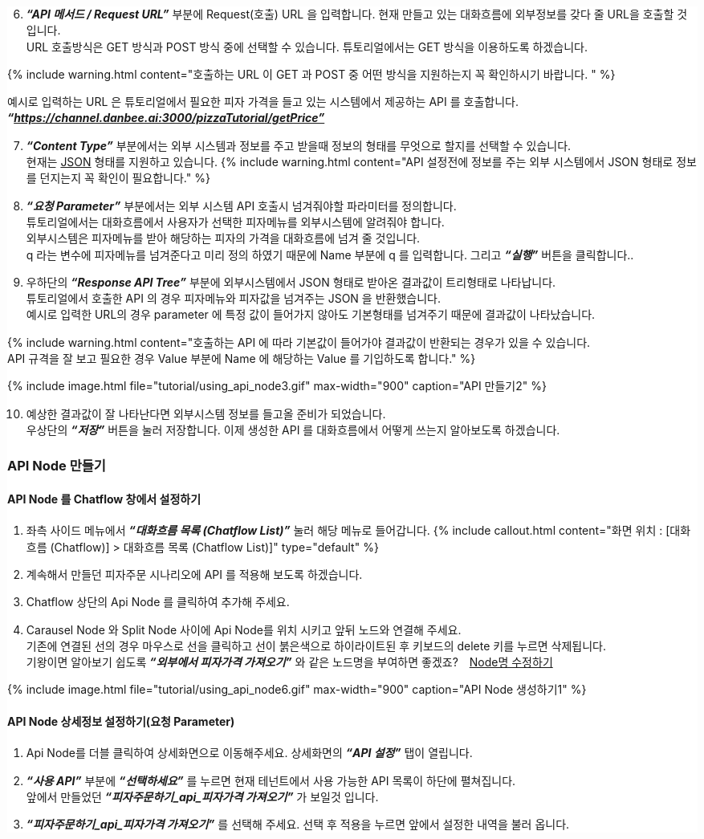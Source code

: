 6) ***“API 메서드 / Request URL”*** 부분에 Request(호출) URL 을 입력합니다. 현재 만들고 있는 대화흐름에 외부정보를 갖다 줄 URL을 호출할 것입니다. <br/>
URL 호출방식은 GET 방식과 POST 방식 중에 선택할 수 있습니다. 튜토리얼에서는 GET 방식을 이용하도록 하겠습니다. <br/>

{% include warning.html content="호출하는 URL 이 GET 과 POST 중 어떤 방식을 지원하는지 꼭 확인하시기 바랍니다. " %}

예시로 입력하는 URL 은 튜토리얼에서 필요한 피자 가격을 들고 있는 시스템에서 제공하는 API 를 호출합니다. <br/>
***“https://channel.danbee.ai:3000/pizzaTutorial/getPrice”***

7) ***“Content Type”*** 부분에서는 외부 시스템과 정보를 주고 받을때 정보의 형태를 무엇으로 할지를 선택할 수 있습니다. <br/>
현재는 [JSON](https://www.json.org/json-ko.html) 형태를 지원하고 있습니다. 
{% include warning.html content="API 설정전에 정보를 주는 외부 시스템에서 JSON 형태로 정보를 던지는지 꼭 확인이 필요합니다." %}

8) ***“요청 Parameter”*** 부분에서는 외부 시스템 API 호출시 넘겨줘야할 파라미터를 정의합니다. <br/>
튜토리얼에서는 대화흐름에서 사용자가 선택한 피자메뉴를 외부시스템에 알려줘야 합니다. <br/>
외부시스템은 피자메뉴를 받아 해당하는 피자의 가격을 대화흐름에 넘겨 줄 것입니다. <br/>
q 라는 변수에 피자메뉴를 넘겨준다고 미리 정의 하였기 때문에 Name 부분에 q 를 입력합니다. 그리고 ***“실행”*** 버튼을 클릭합니다.. <br/>

9) 우하단의 ***“Response API Tree”*** 부분에 외부시스템에서 JSON 형태로 받아온 결과값이 트리형태로 나타납니다. <br/>
튜토리얼에서 호출한 API 의 경우 피자메뉴와 피자값을 넘겨주는 JSON 을 반환했습니다. <br/>
예시로 입력한 URL의 경우 parameter 에 특정 값이 들어가지 않아도 기본형태를 넘겨주기 때문에 결과값이 나타났습니다. <br/>

{% include warning.html content="호출하는 API 에 따라 기본값이 들어가야 결과값이 반환되는 경우가 있을 수 있습니다. <br/>
API 규격을 잘 보고 필요한 경우 Value 부분에 Name 에 해당하는 Value 를 기입하도록 합니다." %}

{% include image.html file="tutorial/using_api_node3.gif" max-width="900" caption="API 만들기2" %}

10) 예상한 결과값이 잘 나타난다면 외부시스템 정보를 들고올 준비가 되었습니다. <br/>
우상단의 ***“저장”*** 버튼을 눌러 저장합니다. 이제 생성한 API 를 대화흐름에서 어떻게 쓰는지 알아보도록 하겠습니다.


### API Node 만들기
#### API Node 를 Chatflow 창에서 설정하기
1) 좌측 사이드 메뉴에서 ***“대화흐름 목록 (Chatflow List)”*** 눌러 해당 메뉴로 들어갑니다.
{% include callout.html content="화면 위치 : [대화흐름 (Chatflow)] > 대화흐름 목록 (Chatflow List)]" type="default" %}

2) 계속해서 만들던 피자주문 시나리오에 API 를 적용해 보도록 하겠습니다.

3) Chatflow 상단의 Api Node 를 클릭하여 추가해 주세요.

4) Carausel Node 와 Split Node 사이에 Api Node를 위치 시키고 앞뒤 노드와 연결해 주세요. <br/>
기존에 연결된 선의 경우 마우스로 선을 클릭하고 선이 붉은색으로 하이라이트된 후 키보드의 delete 키를 누르면 삭제됩니다. <br/>
기왕이면 알아보기 쉽도록 ***“외부에서 피자가격 가져오기”*** 와 같은 노드명을 부여하면 좋겠죠? <span style="color:#f69023;"><i class="fa fa-external-link-square" aria-hidden="true" style="margin: 0px 5px"></i>[Node명 수정하기](/basic_listen_speak.html#node-%EB%AA%85-%EC%88%98%EC%A0%95)</span>

{% include image.html file="tutorial/using_api_node6.gif" max-width="900" caption="API Node 생성하기1" %}

#### API Node 상세정보 설정하기(요청 Parameter)
1) Api Node를 더블 클릭하여 상세화면으로 이동해주세요. 상세화면의 ***“API 설정”*** 탭이 열립니다. 

2) ***“사용 API”*** 부분에 ***“선택하세요”*** 를 누르면 현재 테넌트에서 사용 가능한 API 목록이 하단에 펼쳐집니다. <br/>
앞에서 만들었던 ***“피자주문하기_api_피자가격 가져오기”*** 가 보일것 입니다. 

3) ***“피자주문하기_api_피자가격 가져오기”*** 를 선택해 주세요. 선택 후 적용을 누르면 앞에서 설정한 내역을 불러 옵니다.
